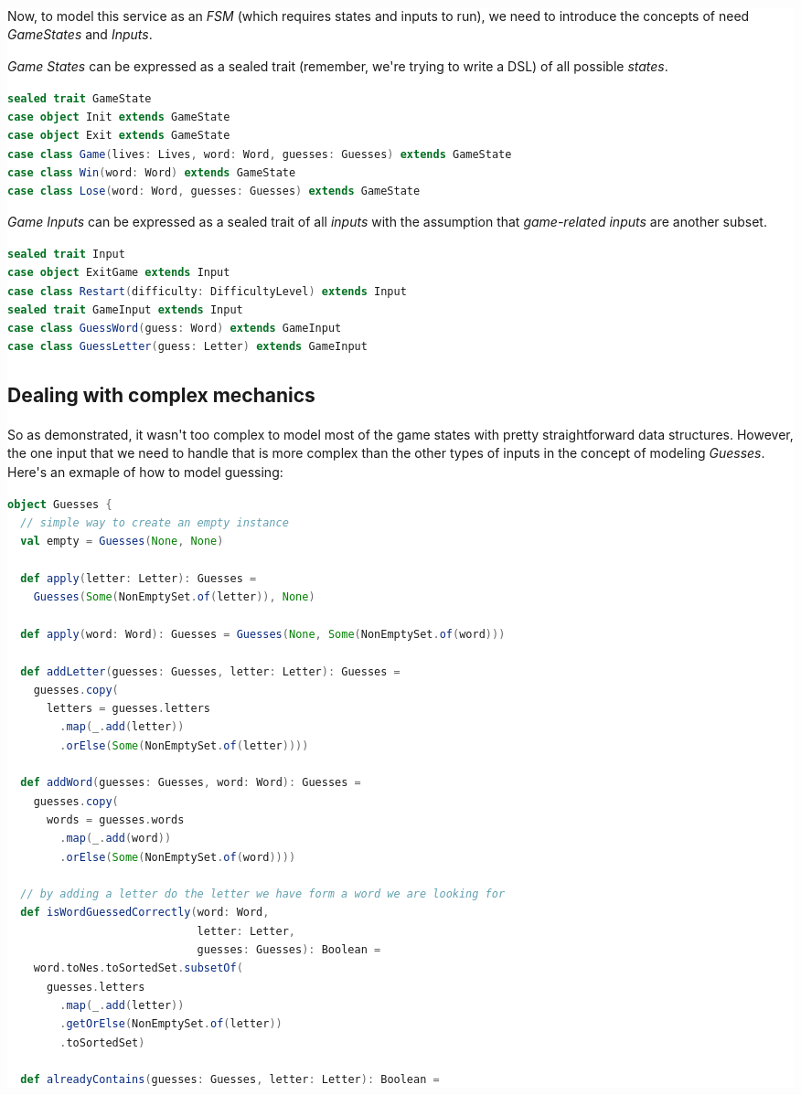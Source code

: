 Now, to model this service as an *FSM* (which requires states and inputs to run), we need to introduce the concepts of need *GameStates* and *Inputs*.

*Game States* can be expressed as a sealed trait (remember, we're trying to write a DSL) of all possible *states*.

```scala
sealed trait GameState
case object Init extends GameState
case object Exit extends GameState
case class Game(lives: Lives, word: Word, guesses: Guesses) extends GameState
case class Win(word: Word) extends GameState
case class Lose(word: Word, guesses: Guesses) extends GameState
```

*Game Inputs* can be expressed as a sealed trait of all *inputs* with the assumption that *game-related inputs* are another subset.

```scala
sealed trait Input
case object ExitGame extends Input
case class Restart(difficulty: DifficultyLevel) extends Input
sealed trait GameInput extends Input
case class GuessWord(guess: Word) extends GameInput
case class GuessLetter(guess: Letter) extends GameInput
```

## Dealing with complex mechanics

So as demonstrated, it wasn't too complex to model most of the game states with pretty straightforward data structures.  However, the one input that we need to handle that is more complex than the other types of inputs in the concept of modeling *Guesses*.  Here's an exmaple of how to model guessing:

```scala
object Guesses {
  // simple way to create an empty instance
  val empty = Guesses(None, None)

  def apply(letter: Letter): Guesses =
    Guesses(Some(NonEmptySet.of(letter)), None)

  def apply(word: Word): Guesses = Guesses(None, Some(NonEmptySet.of(word)))

  def addLetter(guesses: Guesses, letter: Letter): Guesses =
    guesses.copy(
      letters = guesses.letters
        .map(_.add(letter))
        .orElse(Some(NonEmptySet.of(letter))))

  def addWord(guesses: Guesses, word: Word): Guesses =
    guesses.copy(
      words = guesses.words
        .map(_.add(word))
        .orElse(Some(NonEmptySet.of(word))))

  // by adding a letter do the letter we have form a word we are looking for
  def isWordGuessedCorrectly(word: Word,
                             letter: Letter,
                             guesses: Guesses): Boolean =
    word.toNes.toSortedSet.subsetOf(
      guesses.letters
        .map(_.add(letter))
        .getOrElse(NonEmptySet.of(letter))
        .toSortedSet)

  def alreadyContains(guesses: Guesses, letter: Letter): Boolean =
```